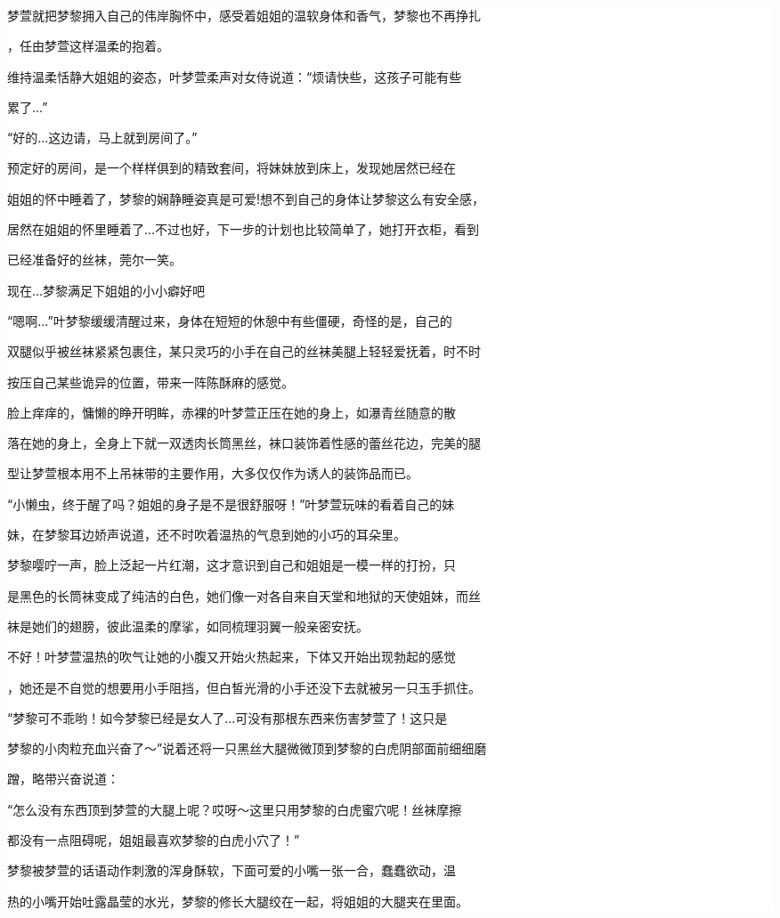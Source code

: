 梦萱就把梦黎拥入自己的伟岸胸怀中，感受着姐姐的温软身体和香气，梦黎也不再挣扎

，任由梦萱这样温柔的抱着。

维持温柔恬静大姐姐的姿态，叶梦萱柔声对女侍说道：“烦请快些，这孩子可能有些

累了...”



“好的...这边请，马上就到房间了。”

预定好的房间，是一个样样俱到的精致套间，将妹妹放到床上，发现她居然已经在

姐姐的怀中睡着了，梦黎的娴静睡姿真是可爱!想不到自己的身体让梦黎这么有安全感，

居然在姐姐的怀里睡着了...不过也好，下一步的计划也比较简单了，她打开衣柜，看到

已经准备好的丝袜，莞尔一笑。

现在...梦黎满足下姐姐的小小癖好吧



“嗯啊...”叶梦黎缓缓清醒过来，身体在短短的休憩中有些僵硬，奇怪的是，自己的

双腿似乎被丝袜紧紧包裹住，某只灵巧的小手在自己的丝袜美腿上轻轻爱抚着，时不时

按压自己某些诡异的位置，带来一阵陈酥麻的感觉。



脸上痒痒的，慵懒的睁开明眸，赤裸的叶梦萱正压在她的身上，如瀑青丝随意的散

落在她的身上，全身上下就一双透肉长筒黑丝，袜口装饰着性感的蕾丝花边，完美的腿

型让梦萱根本用不上吊袜带的主要作用，大多仅仅作为诱人的装饰品而已。

“小懒虫，终于醒了吗？姐姐的身子是不是很舒服呀！”叶梦萱玩味的看着自己的妹

妹，在梦黎耳边娇声说道，还不时吹着温热的气息到她的小巧的耳朵里。

梦黎嘤咛一声，脸上泛起一片红潮，这才意识到自己和姐姐是一模一样的打扮，只

是黑色的长筒袜变成了纯洁的白色，她们像一对各自来自天堂和地狱的天使姐妹，而丝

袜是她们的翅膀，彼此温柔的摩挲，如同梳理羽翼一般亲密安抚。

不好！叶梦萱温热的吹气让她的小腹又开始火热起来，下体又开始出现勃起的感觉

，她还是不自觉的想要用小手阻挡，但白皙光滑的小手还没下去就被另一只玉手抓住。

“梦黎可不乖哟！如今梦黎已经是女人了...可没有那根东西来伤害梦萱了！这只是

梦黎的小肉粒充血兴奋了～”说着还将一只黑丝大腿微微顶到梦黎的白虎阴部面前细细磨

蹭，略带兴奋说道：

“怎么没有东西顶到梦萱的大腿上呢？哎呀～这里只用梦黎的白虎蜜穴呢！丝袜摩擦

都没有一点阻碍呢，姐姐最喜欢梦黎的白虎小穴了！”



梦黎被梦萱的话语动作刺激的浑身酥软，下面可爱的小嘴一张一合，蠢蠢欲动，温

热的小嘴开始吐露晶莹的水光，梦黎的修长大腿绞在一起，将姐姐的大腿夹在里面。
